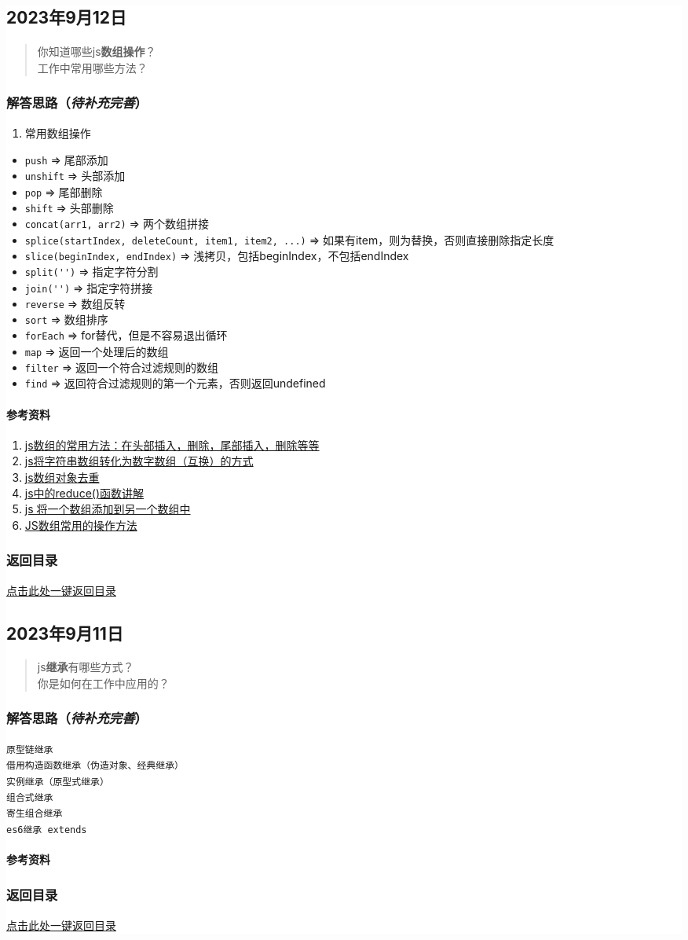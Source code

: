
## 2023年9月12日  
<span id="js-array"></span>
> 你知道哪些js**数组操作**？  
> 工作中常用哪些方法？  
### 解答思路（*待补充完善*）  
1. 常用数组操作  
+ `push` => 尾部添加  
+ `unshift` => 头部添加  
+ `pop` => 尾部删除  
+ `shift` => 头部删除  
+ `concat(arr1, arr2)` => 两个数组拼接  
+ `splice(startIndex, deleteCount, item1, item2, ...)` => 如果有item，则为替换，否则直接删除指定长度  
+ `slice(beginIndex, endIndex)` => 浅拷贝，包括beginIndex，不包括endIndex   
+ `split('')` => 指定字符分割  
+ `join('')` => 指定字符拼接  
+ `reverse` => 数组反转  
+ `sort` => 数组排序  
+ `forEach` => for替代，但是不容易退出循环  
+ `map` => 返回一个处理后的数组  
+ `filter` => 返回一个符合过滤规则的数组  
+ `find` => 返回符合过滤规则的第一个元素，否则返回undefined  
#### 参考资料
1. [js数组的常用方法：在头部插入，删除，尾部插入，删除等等](https://blog.csdn.net/qq_41619796/article/details/111414765) 
2. [js将字符串数组转化为数字数组（互换）的方式](https://www.cnblogs.com/Samuel-Leung/p/13962322.html)  
3. [js数组对象去重](https://blog.csdn.net/weixin_43045869/article/details/125884799)  
4. [js中的reduce()函数讲解](https://www.jb51.net/article/154881.htm)  
5. [js 将一个数组添加到另一个数组中](https://blog.csdn.net/qq_43649223/article/details/125659634)  
6. [JS数组常用的操作方法](https://blog.csdn.net/qq_41926416/article/details/121137061)  
### 返回目录
[点击此处一键返回目录](#page-home)  


## 2023年9月11日  
<span id="js-inherit"></span>
> js**继承**有哪些方式？  
> 你是如何在工作中应用的？ 
### 解答思路（*待补充完善*）  
```
原型链继承
借用构造函数继承（伪造对象、经典继承）
实例继承（原型式继承）
组合式继承
寄生组合继承
es6继承 extends
```
#### 参考资料
### 返回目录
[点击此处一键返回目录](#page-home)  

